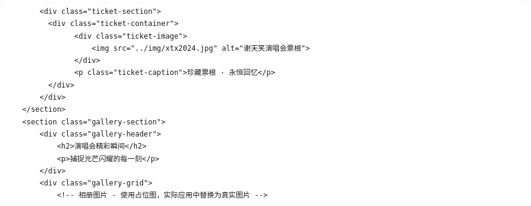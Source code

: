             <div class="ticket-section">
              <div class="ticket-container">
                    <div class="ticket-image">
                        <img src="../img/xtx2024.jpg" alt="谢天笑演唱会票根">
                    </div>
                    <p class="ticket-caption">珍藏票根 · 永恒回忆</p>
              </div>
            </div>
        </section>
        <section class="gallery-section">
            <div class="gallery-header">
                <h2>演唱会精彩瞬间</h2>
                <p>捕捉光芒闪耀的每一刻</p>
            </div>
            <div class="gallery-grid">
                <!-- 相册图片 - 使用占位图，实际应用中替换为真实图片 -->